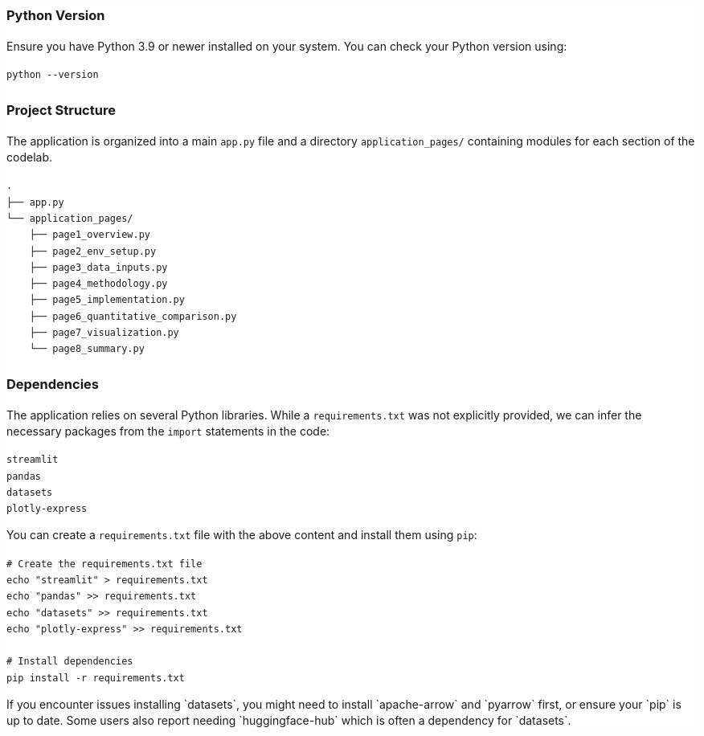 ### Python Version
Ensure you have Python 3.9 or newer installed on your system. You can check your Python version using:

```console
python --version
```

### Project Structure
The application is organized into a main `app.py` file and a directory `application_pages/` containing modules for each section of the codelab.

```
.
├── app.py
└── application_pages/
    ├── page1_overview.py
    ├── page2_env_setup.py
    ├── page3_data_inputs.py
    ├── page4_methodology.py
    ├── page5_implementation.py
    ├── page6_quantitative_comparison.py
    ├── page7_visualization.py
    └── page8_summary.py
```

### Dependencies
The application relies on several Python libraries. While a `requirements.txt` was not explicitly provided, we can infer the necessary packages from the `import` statements in the code:

```
streamlit
pandas
datasets
plotly-express
```

You can create a `requirements.txt` file with the above content and install them using `pip`:

```console
# Create the requirements.txt file
echo "streamlit" > requirements.txt
echo "pandas" >> requirements.txt
echo "datasets" >> requirements.txt
echo "plotly-express" >> requirements.txt

# Install dependencies
pip install -r requirements.txt
```

<aside class="negative">
If you encounter issues installing `datasets`, you might need to install `apache-arrow` and `pyarrow` first, or ensure your `pip` is up to date. Some users also report needing `huggingface-hub` which is often a dependency for `datasets`.
</aside>
